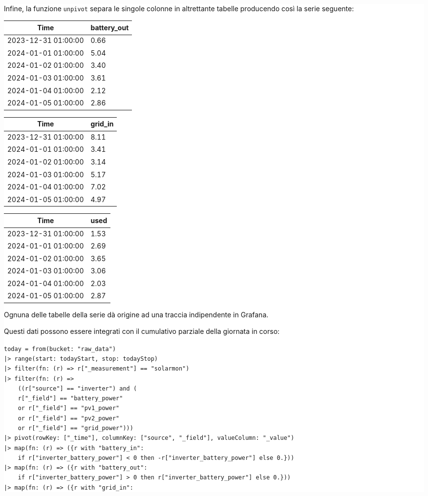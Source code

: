 Infine, la funzione `unpivot` separa le singole colonne in altrettante tabelle producendo così la serie seguente:

| Time                | battery_out |
|---------------------|-------------|
| 2023-12-31 01:00:00 |        0.66 |
| 2024-01-01 01:00:00 |        5.04 |
| 2024-01-02 01:00:00 |        3.40 |
| 2024-01-03 01:00:00 |        3.61 |
| 2024-01-04 01:00:00 |        2.12 |
| 2024-01-05 01:00:00 |        2.86 |

| Time                | grid_in     |
|---------------------|-------------|
| 2023-12-31 01:00:00 |        8.11 |
| 2024-01-01 01:00:00 |        3.41 |
| 2024-01-02 01:00:00 |        3.14 |
| 2024-01-03 01:00:00 |        5.17 |
| 2024-01-04 01:00:00 |        7.02 |
| 2024-01-05 01:00:00 |        4.97 |

| Time                | used        |
|---------------------|-------------|
| 2023-12-31 01:00:00 |        1.53 |
| 2024-01-01 01:00:00 |        2.69 |
| 2024-01-02 01:00:00 |        3.65 |
| 2024-01-03 01:00:00 |        3.06 |
| 2024-01-04 01:00:00 |        2.03 |
| 2024-01-05 01:00:00 |        2.87 |

Ognuna delle tabelle della serie dà origine ad una traccia indipendente in Grafana.

Questi dati possono essere integrati con il cumulativo parziale della giornata in corso:

    today = from(bucket: "raw_data")
    |> range(start: todayStart, stop: todayStop)
    |> filter(fn: (r) => r["_measurement"] == "solarmon")
    |> filter(fn: (r) =>
        ((r["source"] == "inverter") and (
        r["_field"] == "battery_power"
        or r["_field"] == "pv1_power"
        or r["_field"] == "pv2_power"
        or r["_field"] == "grid_power")))
    |> pivot(rowKey: ["_time"], columnKey: ["source", "_field"], valueColumn: "_value")
    |> map(fn: (r) => ({r with "battery_in":
        if r["inverter_battery_power"] < 0 then -r["inverter_battery_power"] else 0.}))
    |> map(fn: (r) => ({r with "battery_out":
        if r["inverter_battery_power"] > 0 then r["inverter_battery_power"] else 0.}))
    |> map(fn: (r) => ({r with "grid_in":